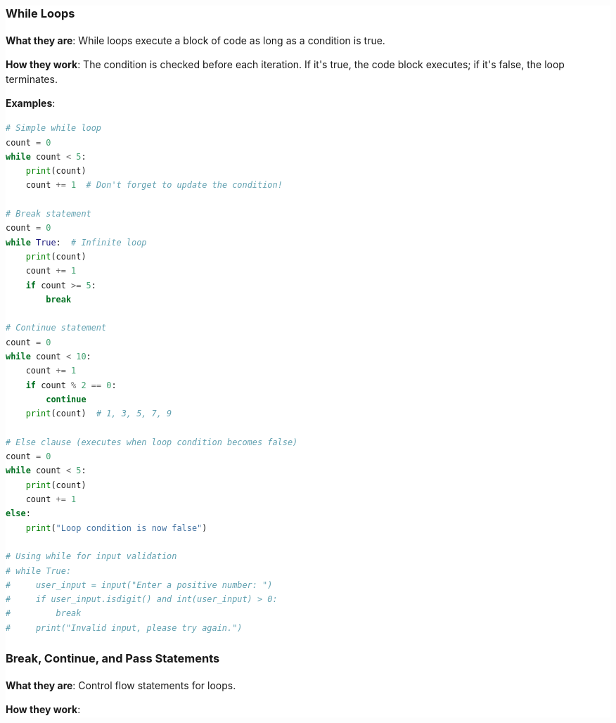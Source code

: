 ### While Loops

**What they are**: While loops execute a block of code as long as a condition is true.

**How they work**: The condition is checked before each iteration. If it's true, the code block executes; if it's false, the loop terminates.

**Examples**:

```python
# Simple while loop
count = 0
while count < 5:
    print(count)
    count += 1  # Don't forget to update the condition!

# Break statement
count = 0
while True:  # Infinite loop
    print(count)
    count += 1
    if count >= 5:
        break

# Continue statement
count = 0
while count < 10:
    count += 1
    if count % 2 == 0:
        continue
    print(count)  # 1, 3, 5, 7, 9

# Else clause (executes when loop condition becomes false)
count = 0
while count < 5:
    print(count)
    count += 1
else:
    print("Loop condition is now false")

# Using while for input validation
# while True:
#     user_input = input("Enter a positive number: ")
#     if user_input.isdigit() and int(user_input) > 0:
#         break
#     print("Invalid input, please try again.")
```

### Break, Continue, and Pass Statements

**What they are**: Control flow statements for loops.

**How they work**:
